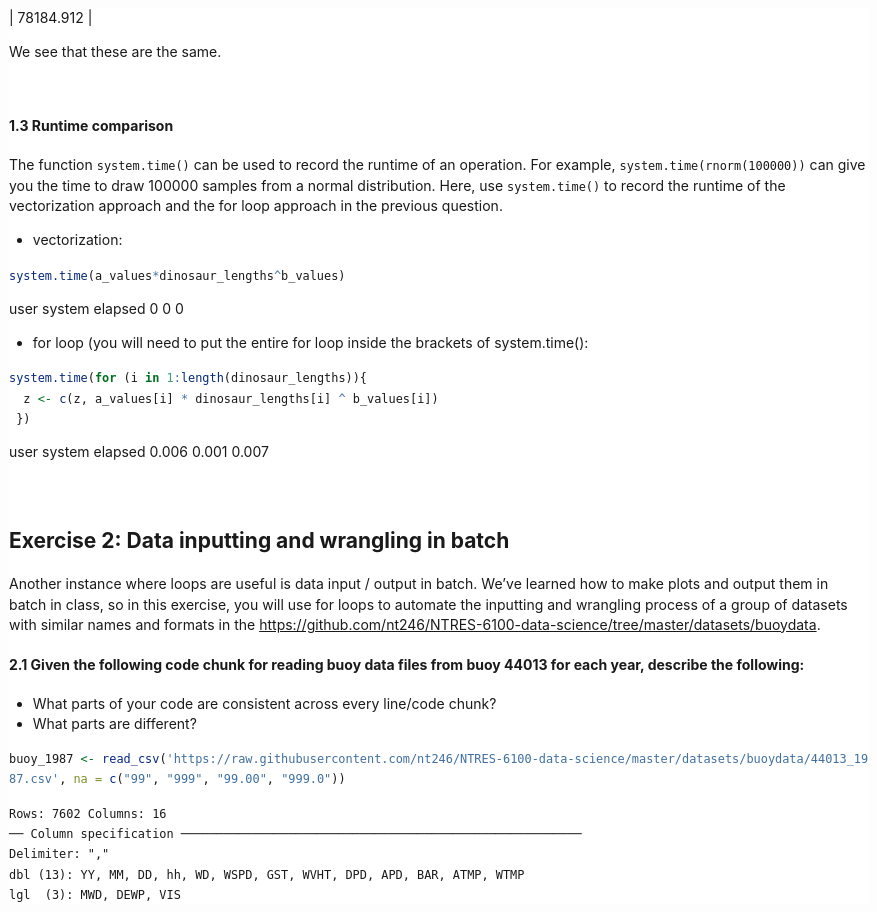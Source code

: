 |  78184.912 |

We see that these are the same.

<br>

#### 1.3 Runtime comparison

The function `system.time()` can be used to record the runtime of an
operation. For example, `system.time(rnorm(100000))` can give you the
time to draw 100000 samples from a normal distribution. Here, use
`system.time()` to record the runtime of the vectorization approach and
the for loop approach in the previous question.

- vectorization:

``` r
system.time(a_values*dinosaur_lengths^b_values)
```

user system elapsed 0 0 0

- for loop (you will need to put the entire for loop inside the brackets
  of system.time():

``` r
system.time(for (i in 1:length(dinosaur_lengths)){
  z <- c(z, a_values[i] * dinosaur_lengths[i] ^ b_values[i])
 })
```

user system elapsed 0.006 0.001 0.007

<br>

## Exercise 2: Data inputting and wrangling in batch

Another instance where loops are useful is data input / output in batch.
We’ve learned how to make plots and output them in batch in class, so in
this exercise, you will use for loops to automate the inputting and
wrangling process of a group of datasets with similar names and formats
in the
https://github.com/nt246/NTRES-6100-data-science/tree/master/datasets/buoydata.

#### 2.1 Given the following code chunk for reading buoy data files from buoy 44013 for each year, describe the following:

- What parts of your code are consistent across every line/code chunk?
- What parts are different?

``` r
buoy_1987 <- read_csv('https://raw.githubusercontent.com/nt246/NTRES-6100-data-science/master/datasets/buoydata/44013_1987.csv', na = c("99", "999", "99.00", "999.0"))
```

    Rows: 7602 Columns: 16
    ── Column specification ────────────────────────────────────────────────────────
    Delimiter: ","
    dbl (13): YY, MM, DD, hh, WD, WSPD, GST, WVHT, DPD, APD, BAR, ATMP, WTMP
    lgl  (3): MWD, DEWP, VIS
